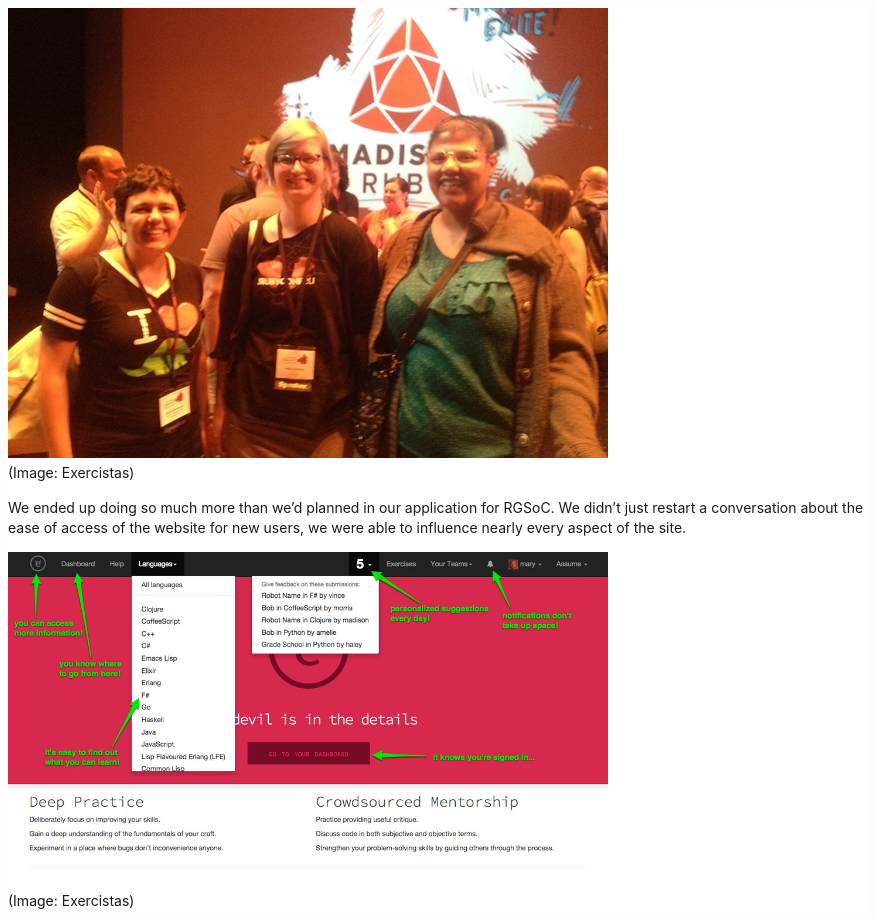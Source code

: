 <img src="/img/blog/2015/exercistas-anika.jpg" alt="Exercistas <3 Anika" width="600">
<div class="image-credits"> (Image: Exercistas)</div>

We ended up doing so much more than we’d planned in our application for RGSoC. We didn’t just restart a conversation about the ease of access of the website for new users, we were able to influence nearly every aspect of the site. 

<img src="/img/blog/2015/exercistas-RGSoC-redesign.jpg" alt="We made this!" width="600">
<div class="image-credits"> (Image: Exercistas)</div>
